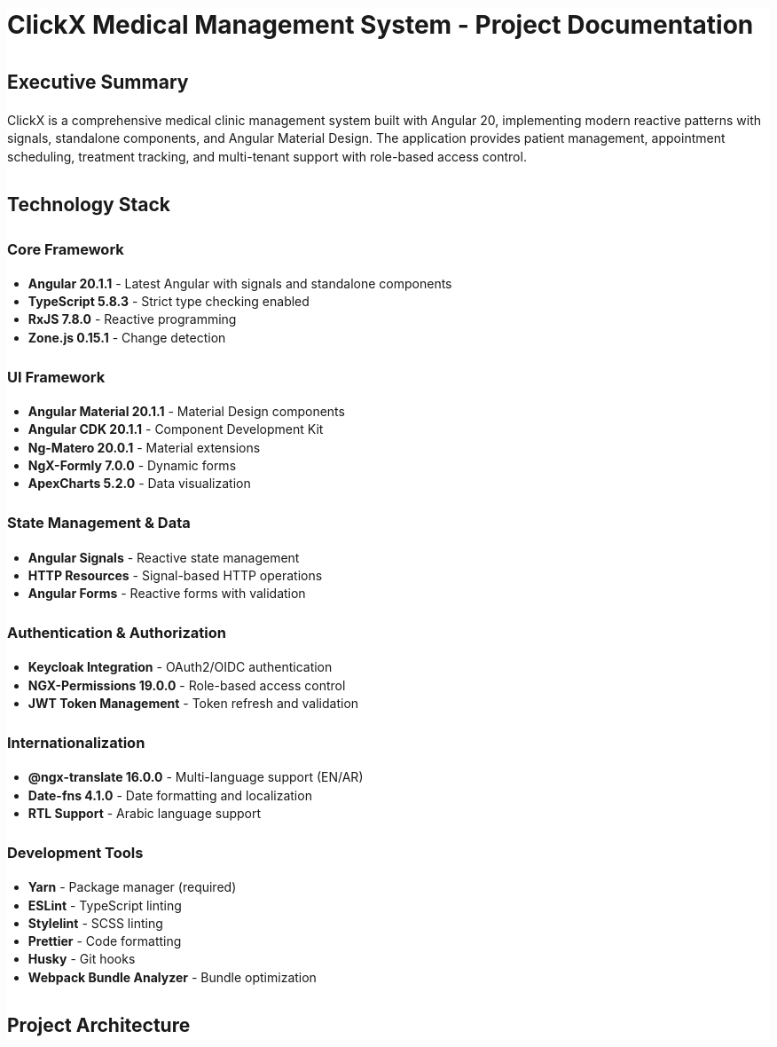 # ClickX Medical Management System - Project Documentation

## Executive Summary

ClickX is a comprehensive medical clinic management system built with Angular 20, implementing modern reactive patterns with signals, standalone components, and Angular Material Design. The application provides patient management, appointment scheduling, treatment tracking, and multi-tenant support with role-based access control.

## Technology Stack

### Core Framework
- **Angular 20.1.1** - Latest Angular with signals and standalone components
- **TypeScript 5.8.3** - Strict type checking enabled
- **RxJS 7.8.0** - Reactive programming
- **Zone.js 0.15.1** - Change detection

### UI Framework
- **Angular Material 20.1.1** - Material Design components
- **Angular CDK 20.1.1** - Component Development Kit
- **Ng-Matero 20.0.1** - Material extensions
- **NgX-Formly 7.0.0** - Dynamic forms
- **ApexCharts 5.2.0** - Data visualization

### State Management & Data
- **Angular Signals** - Reactive state management
- **HTTP Resources** - Signal-based HTTP operations
- **Angular Forms** - Reactive forms with validation

### Authentication & Authorization
- **Keycloak Integration** - OAuth2/OIDC authentication
- **NGX-Permissions 19.0.0** - Role-based access control
- **JWT Token Management** - Token refresh and validation

### Internationalization
- **@ngx-translate 16.0.0** - Multi-language support (EN/AR)
- **Date-fns 4.1.0** - Date formatting and localization
- **RTL Support** - Arabic language support

### Development Tools
- **Yarn** - Package manager (required)
- **ESLint** - TypeScript linting
- **Stylelint** - SCSS linting
- **Prettier** - Code formatting
- **Husky** - Git hooks
- **Webpack Bundle Analyzer** - Bundle optimization

## Project Architecture
